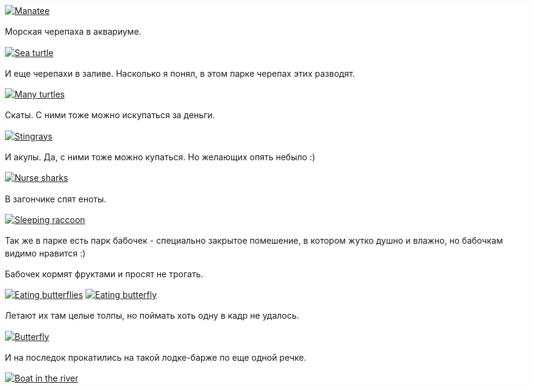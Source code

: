 <a data-flickr-embed="true"  href="https://www.flickr.com/photos/118782975@N05/25824567710/in/album-72157664195952094/" title="Manatee"><img src="https://farm2.staticflickr.com/1699/25824567710_9eda5f51bb_b.jpg" width="1024" height="680" alt="Manatee"></a><script async src="//embedr.flickr.com/assets/client-code.js" charset="utf-8"></script>

Морская черепаха в аквариуме.

<a data-flickr-embed="true"  href="https://www.flickr.com/photos/118782975@N05/26097410645/in/album-72157664195952094/" title="Sea turtle"><img src="https://farm2.staticflickr.com/1549/26097410645_35835385f7_b.jpg" width="1024" height="680" alt="Sea turtle"></a><script async src="//embedr.flickr.com/assets/client-code.js" charset="utf-8"></script>

И еще черепахи в заливе. Насколько я понял, в этом парке черепах этих разводят.

<a data-flickr-embed="true"  href="https://www.flickr.com/photos/118782975@N05/25492643974/in/album-72157664195952094/" title="Many turtles"><img src="https://farm2.staticflickr.com/1608/25492643974_95d4e583d0_b.jpg" width="1024" height="680" alt="Many turtles"></a><script async src="//embedr.flickr.com/assets/client-code.js" charset="utf-8"></script>

Скаты. С ними тоже можно искупаться за деньги.

<a data-flickr-embed="true"  href="https://www.flickr.com/photos/118782975@N05/26097410265/in/album-72157664195952094/" title="Stingrays"><img src="https://farm2.staticflickr.com/1699/26097410265_4dba9aa239_b.jpg" width="1024" height="680" alt="Stingrays"></a><script async src="//embedr.flickr.com/assets/client-code.js" charset="utf-8"></script>

И акулы. Да, с ними тоже можно купаться. Но желающих опять небыло :)

<a data-flickr-embed="true"  href="https://www.flickr.com/photos/118782975@N05/25494803963/in/album-72157664195952094/" title="Nurse sharks"><img src="https://farm2.staticflickr.com/1591/25494803963_86bf530892_b.jpg" width="1024" height="680" alt="Nurse sharks"></a><script async src="//embedr.flickr.com/assets/client-code.js" charset="utf-8"></script>

В загончике спят еноты.

<a data-flickr-embed="true"  href="https://www.flickr.com/photos/118782975@N05/26071473316/in/album-72157664195952094/" title="Sleeping raccoon"><img src="https://farm2.staticflickr.com/1696/26071473316_8a51a1585a_b.jpg" width="1024" height="680" alt="Sleeping raccoon"></a><script async src="//embedr.flickr.com/assets/client-code.js" charset="utf-8"></script>

Так же в парке есть парк бабочек - специально закрытое помешение, в котором жутко душно и влажно, но бабочкам видимо нравится :)

Бабочек кормят фруктами и просят не трогать.

<a data-flickr-embed="true"  href="https://www.flickr.com/photos/118782975@N05/26031064821/in/album-72157664195952094/" title="Eating butterflies"><img src="https://farm2.staticflickr.com/1478/26031064821_d704fe19ff_b.jpg" width="1024" height="680" alt="Eating butterflies"></a><script async src="//embedr.flickr.com/assets/client-code.js" charset="utf-8"></script>
<a data-flickr-embed="true"  href="https://www.flickr.com/photos/118782975@N05/26097412485/in/album-72157664195952094/" title="Eating butterfly"><img src="https://farm2.staticflickr.com/1505/26097412485_65c65e3cb4_b.jpg" width="1024" height="680" alt="Eating butterfly"></a><script async src="//embedr.flickr.com/assets/client-code.js" charset="utf-8"></script>

Летают их там целые толпы, но поймать хоть одну в кадр не удалось.

<a data-flickr-embed="true"  href="https://www.flickr.com/photos/118782975@N05/26004882732/in/album-72157664195952094/" title="Butterfly"><img src="https://farm2.staticflickr.com/1612/26004882732_91f50c3cf0_b.jpg" width="1024" height="680" alt="Butterfly"></a><script async src="//embedr.flickr.com/assets/client-code.js" charset="utf-8"></script>

И на последок прокатились на такой лодке-барже по еще одной речке.

<a data-flickr-embed="true"  href="https://www.flickr.com/photos/118782975@N05/26004880322/in/album-72157664195952094/" title="Boat in the river"><img src="https://farm2.staticflickr.com/1635/26004880322_a9970e2259_b.jpg" width="1024" height="680" alt="Boat in the river"></a><script async src="//embedr.flickr.com/assets/client-code.js" charset="utf-8"></script>
